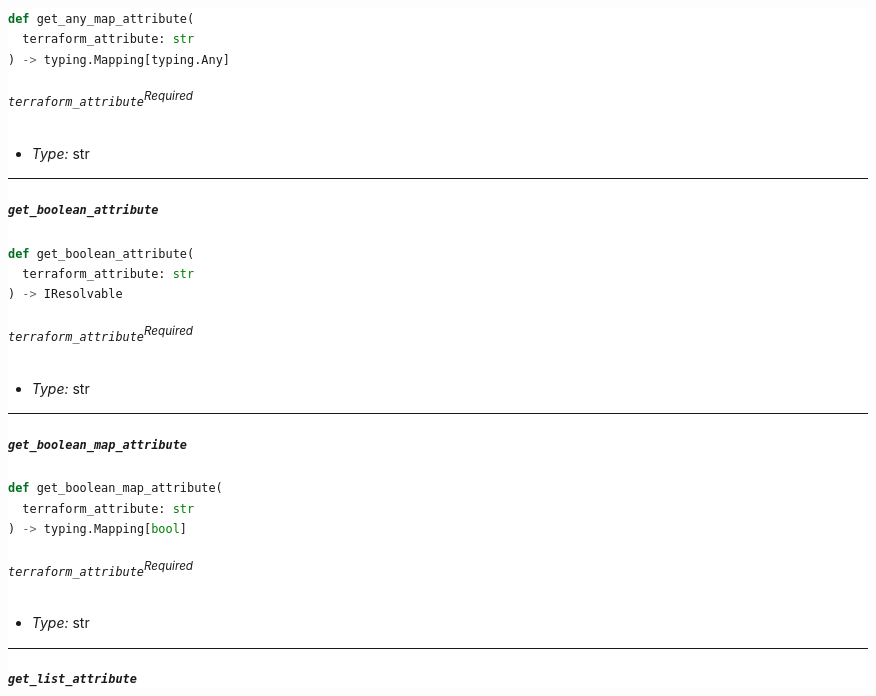 ```python
def get_any_map_attribute(
  terraform_attribute: str
) -> typing.Mapping[typing.Any]
```

###### `terraform_attribute`<sup>Required</sup> <a name="terraform_attribute" id="@cdktf/provider-ionoscloud.dataIonoscloudShare.DataIonoscloudShareTimeoutsOutputReference.getAnyMapAttribute.parameter.terraformAttribute"></a>

- *Type:* str

---

##### `get_boolean_attribute` <a name="get_boolean_attribute" id="@cdktf/provider-ionoscloud.dataIonoscloudShare.DataIonoscloudShareTimeoutsOutputReference.getBooleanAttribute"></a>

```python
def get_boolean_attribute(
  terraform_attribute: str
) -> IResolvable
```

###### `terraform_attribute`<sup>Required</sup> <a name="terraform_attribute" id="@cdktf/provider-ionoscloud.dataIonoscloudShare.DataIonoscloudShareTimeoutsOutputReference.getBooleanAttribute.parameter.terraformAttribute"></a>

- *Type:* str

---

##### `get_boolean_map_attribute` <a name="get_boolean_map_attribute" id="@cdktf/provider-ionoscloud.dataIonoscloudShare.DataIonoscloudShareTimeoutsOutputReference.getBooleanMapAttribute"></a>

```python
def get_boolean_map_attribute(
  terraform_attribute: str
) -> typing.Mapping[bool]
```

###### `terraform_attribute`<sup>Required</sup> <a name="terraform_attribute" id="@cdktf/provider-ionoscloud.dataIonoscloudShare.DataIonoscloudShareTimeoutsOutputReference.getBooleanMapAttribute.parameter.terraformAttribute"></a>

- *Type:* str

---

##### `get_list_attribute` <a name="get_list_attribute" id="@cdktf/provider-ionoscloud.dataIonoscloudShare.DataIonoscloudShareTimeoutsOutputReference.getListAttribute"></a>
